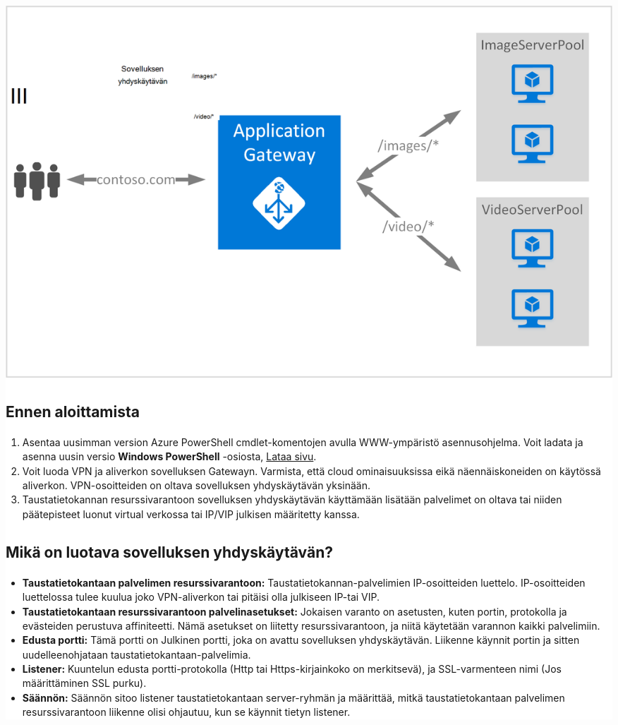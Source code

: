 ![URL-osoitteen reitin](./media/application-gateway-create-url-route-arm-ps/figure1.png)

## <a name="before-you-begin"></a>Ennen aloittamista

1. Asentaa uusimman version Azure PowerShell cmdlet-komentojen avulla WWW-ympäristö asennusohjelma. Voit ladata ja asenna uusin versio **Windows PowerShell** -osiosta, [Lataa sivu](https://azure.microsoft.com/downloads/).
2. Voit luoda VPN ja aliverkon sovelluksen Gatewayn. Varmista, että cloud ominaisuuksissa eikä näennäiskoneiden on käytössä aliverkon. VPN-osoitteiden on oltava sovelluksen yhdyskäytävän yksinään.
3. Taustatietokannan resurssivarantoon sovelluksen yhdyskäytävän käyttämään lisätään palvelimet on oltava tai niiden päätepisteet luonut virtual verkossa tai IP/VIP julkisen määritetty kanssa.



## <a name="what-is-required-to-create-an-application-gateway"></a>Mikä on luotava sovelluksen yhdyskäytävän?


- **Taustatietokantaan palvelimen resurssivarantoon:** Taustatietokannan-palvelimien IP-osoitteiden luettelo. IP-osoitteiden luettelossa tulee kuulua joko VPN-aliverkon tai pitäisi olla julkiseen IP-tai VIP.
- **Taustatietokantaan resurssivarantoon palvelinasetukset:** Jokaisen varanto on asetusten, kuten portin, protokolla ja evästeiden perustuva affiniteetti. Nämä asetukset on liitetty resurssivarantoon, ja niitä käytetään varannon kaikki palvelimiin.
- **Edusta portti:** Tämä portti on Julkinen portti, joka on avattu sovelluksen yhdyskäytävän. Liikenne käynnit portin ja sitten uudelleenohjataan taustatietokantaan-palvelimia.
- **Listener:** Kuuntelun edusta portti-protokolla (Http tai Https-kirjainkoko on merkitsevä), ja SSL-varmenteen nimi (Jos määrittäminen SSL purku).
- **Säännön:** Säännön sitoo listener taustatietokantaan server-ryhmän ja määrittää, mitkä taustatietokantaan palvelimen resurssivarantoon liikenne olisi ohjautuu, kun se käynnit tietyn listener.
